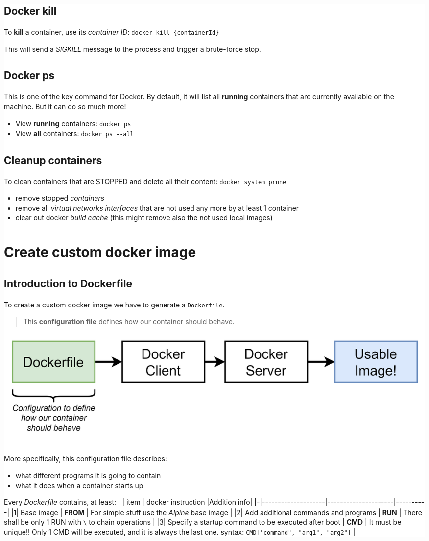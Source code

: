 
## Docker kill

To **kill** a container, use its _container ID_: `docker kill {containerId}`

This will send a _SIGKILL_ message to the process and trigger a brute-force stop.



## Docker ps

This is one of the key command for Docker. By default, it will list all **running** containers that are currently available on the machine. But it can do so much more! 

* View **running** containers: ```docker ps```
* View **all** containers: ```docker ps --all```


## Cleanup containers

To clean containers that are STOPPED and delete all their content: `docker system prune`
* remove stopped _containers_
* remove all _virtual networks interfaces_ that are not used any more by at least 1 container
* clear out docker _build cache_ (this might remove also the not used local images)


# Create custom docker image

## Introduction to Dockerfile

To create a custom docker image we have to generate a `Dockerfile`. 
> This **configuration file** defines how our container should behave. 

![docker image principle](images/11_docker_image_principle.png "docker image principle")

More specifically, this configuration file describes: 
* what different programs it is going to contain
* what it does when a container starts up

Every _Dockerfile_ contains, at least:
| | item | docker instruction |Addition info|
|-|--------------------|---------------------|----------|
|1| Base image | **FROM** | For simple stuff use the _Alpine_ base image |
|2| Add additional commands and programs | **RUN** | There shall be only 1 RUN with `\` to chain operations |
|3| Specify a startup command to be executed after boot | **CMD** | It must be unique!! Only 1 CMD will be executed, and it is always the last one. syntax: `CMD["command", "arg1", "arg2"]` |
